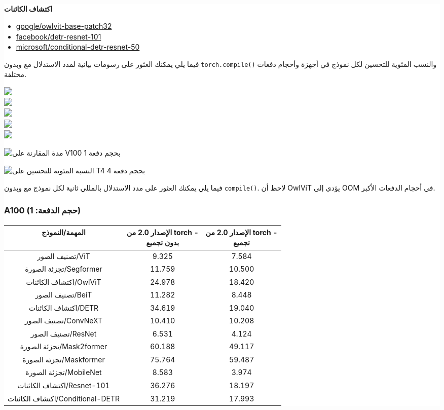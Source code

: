 **اكتشاف الكائنات**
- [google/owlvit-base-patch32](https://huggingface.co/google/owlvit-base-patch32)
- [facebook/detr-resnet-101](https://huggingface.co/facebook/detr-resnet-101)
- [microsoft/conditional-detr-resnet-50](https://huggingface.co/microsoft/conditional-detr-resnet-50)

فيما يلي يمكنك العثور على رسومات بيانية لمدد الاستدلال مع وبدون `torch.compile()` والنسب المئوية للتحسين لكل نموذج في أجهزة وأحجام دفعات مختلفة.

<div class="flex">
  <div>
    <img src="https://huggingface.co/datasets/huggingface/documentation-images/resolve/main/transformers/torch_compile/a100_batch_comp.png" />
  </div>
  <div>
    <img src="https://huggingface.co/datasets/huggingface/documentation-images/resolve/main/transformers/torch_compile/v100_batch_comp.png" />
  </div>
   <div>
    <img src="https://huggingface.co/datasets/huggingface/documentation-images/resolve/main/transformers/torch_compile/t4_batch_comp.png" />
  </div>
</div>

<div class="flex">
  <div>
    <img src="https://huggingface.co/datasets/huggingface/documentation-images/resolve/main/transformers/torch_compile/A100_1_duration.png" />
  </div>
  <div>
    <img src="https://huggingface.co/datasets/huggingface/documentation-images/resolve/main/transformers/torch_compile/A100_1_percentage.png" />
  </div>
</div>


![مدة المقارنة على V100 بحجم دفعة 1](https://huggingface.co/datasets/huggingface/documentation-images/resolve/main/transformers/torch_compile/v100_1_duration.png)

![النسبة المئوية للتحسين على T4 بحجم دفعة 4](https://huggingface.co/datasets/huggingface/documentation-images/resolve/main/transformers/torch_compile/T4_4_percentage.png)

فيما يلي يمكنك العثور على مدد الاستدلال بالمللي ثانية لكل نموذج مع وبدون `compile()`. لاحظ أن OwlViT يؤدي إلى OOM في أحجام الدفعات الأكبر.

### A100 (حجم الدفعة: 1)

| المهمة/النموذج | الإصدار 2.0 من torch - <br>بدون تجميع | الإصدار 2.0 من torch - <br>تجميع |
|:---:|:---:|:---:|
| تصنيف الصور/ViT | 9.325 | 7.584 | 
| تجزئة الصورة/Segformer | 11.759 | 10.500 |
| اكتشاف الكائنات/OwlViT | 24.978 | 18.420 |
| تصنيف الصور/BeiT | 11.282 | 8.448 | 
| اكتشاف الكائنات/DETR | 34.619 | 19.040 |
| تصنيف الصور/ConvNeXT | 10.410 | 10.208 | 
| تصنيف الصور/ResNet | 6.531 | 4.124 |
| تجزئة الصورة/Mask2former | 60.188 | 49.117 |
| تجزئة الصورة/Maskformer | 75.764 | 59.487 | 
| تجزئة الصورة/MobileNet | 8.583 | 3.974 |
| اكتشاف الكائنات/Resnet-101 | 36.276 | 18.197 |
| اكتشاف الكائنات/Conditional-DETR | 31.219 | 17.993 |